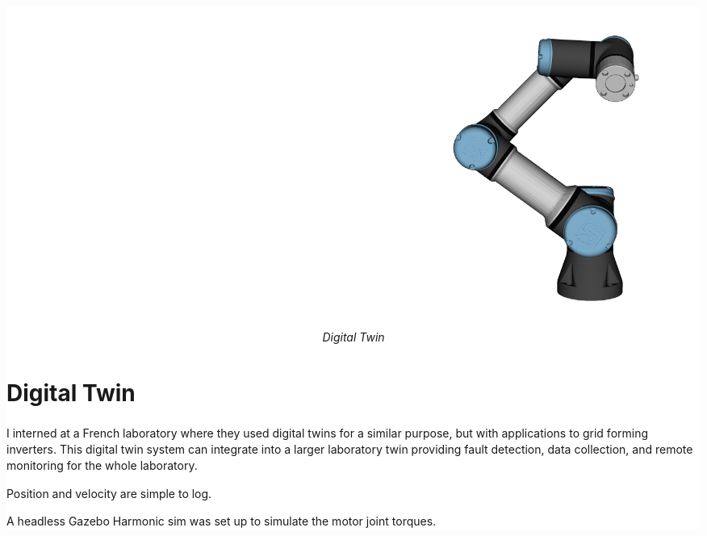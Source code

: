 <img src="/images/ur3e_robotiq.png" height="400" width=auto style="float: right; margin-left: auto; margin-right: 150; display: block;">
<div style="clear: both;"></div>
<center>
    <i>Digital Twin</i>
</center>


# Digital Twin
I interned at a French laboratory where they used digital twins for a similar purpose, but with applications to grid forming inverters. This digital twin system can integrate into a larger laboratory twin providing fault detection, data collection, and remote monitoring for the whole laboratory. 

Position and velocity are simple to log.

A headless Gazebo Harmonic sim was set up to simulate the motor joint torques.

<center>